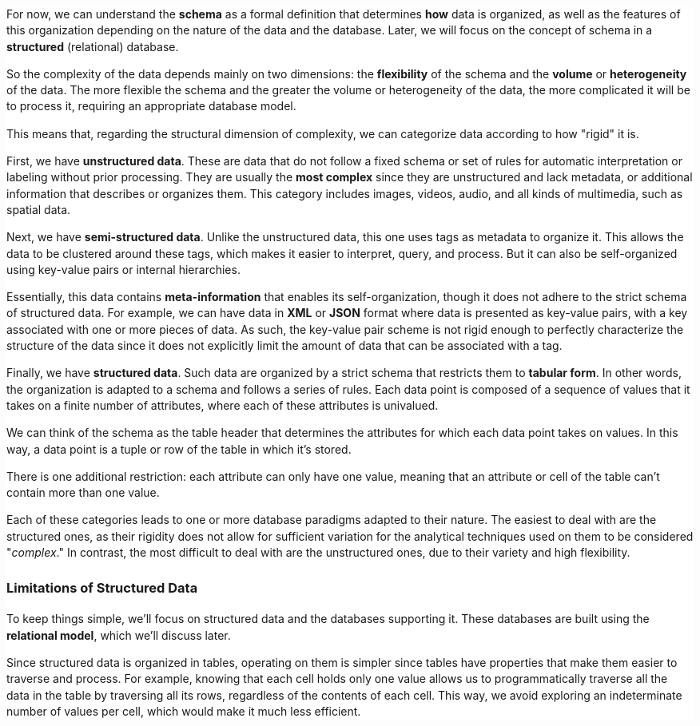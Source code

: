 For now, we can understand the **schema** as a formal definition that determines **how** data is organized, as well as the features of this organization depending on the nature of the data and the database. Later, we will focus on the concept of schema in a **structured** (relational) database.

So the complexity of the data depends mainly on two dimensions: the **flexibility** of the schema and the **volume** or **heterogeneity** of the data. The more flexible the schema and the greater the volume or heterogeneity of the data, the more complicated it will be to process it, requiring an appropriate database model.

This means that, regarding the structural dimension of complexity, we can categorize data according to how "rigid" it is.

First, we have **unstructured data**. These are data that do not follow a fixed schema or set of rules for automatic interpretation or labeling without prior processing. They are usually the **most complex** since they are unstructured and lack metadata, or additional information that describes or organizes them. This category includes images, videos, audio, and all kinds of multimedia, such as spatial data.

Next, we have **semi-structured data**. Unlike the unstructured data, this one uses tags as metadata to organize it. This allows the data to be clustered around these tags, which makes it easier to interpret, query, and process. But it can also be self-organized using key-value pairs or internal hierarchies.

Essentially, this data contains **meta-information** that enables its self-organization, though it does not adhere to the strict schema of structured data. For example, we can have data in **XML** or **JSON** format where data is presented as key-value pairs, with a key associated with one or more pieces of data. As such, the key-value pair scheme is not rigid enough to perfectly characterize the structure of the data since it does not explicitly limit the amount of data that can be associated with a tag.

Finally, we have **structured data**. Such data are organized by a strict schema that restricts them to **tabular form**. In other words, the organization is adapted to a schema and follows a series of rules. Each data point is composed of a sequence of values that it takes on a finite number of attributes, where each of these attributes is univalued.

We can think of the schema as the table header that determines the attributes for which each data point takes on values. In this way, a data point is a tuple or row of the table in which it’s stored.

There is one additional restriction: each attribute can only have one value, meaning that an attribute or cell of the table can’t contain more than one value.

Each of these categories leads to one or more database paradigms adapted to their nature. The easiest to deal with are the structured ones, as their rigidity does not allow for sufficient variation for the analytical techniques used on them to be considered "*complex*." In contrast, the most difficult to deal with are the unstructured ones, due to their variety and high flexibility.

### Limitations of Structured Data

To keep things simple, we’ll focus on structured data and the databases supporting it. These databases are built using the **relational model**, which we’ll discuss later.

Since structured data is organized in tables, operating on them is simpler since tables have properties that make them easier to traverse and process. For example, knowing that each cell holds only one value allows us to programmatically traverse all the data in the table by traversing all its rows, regardless of the contents of each cell. This way, we avoid exploring an indeterminate number of values per cell, which would make it much less efficient.

